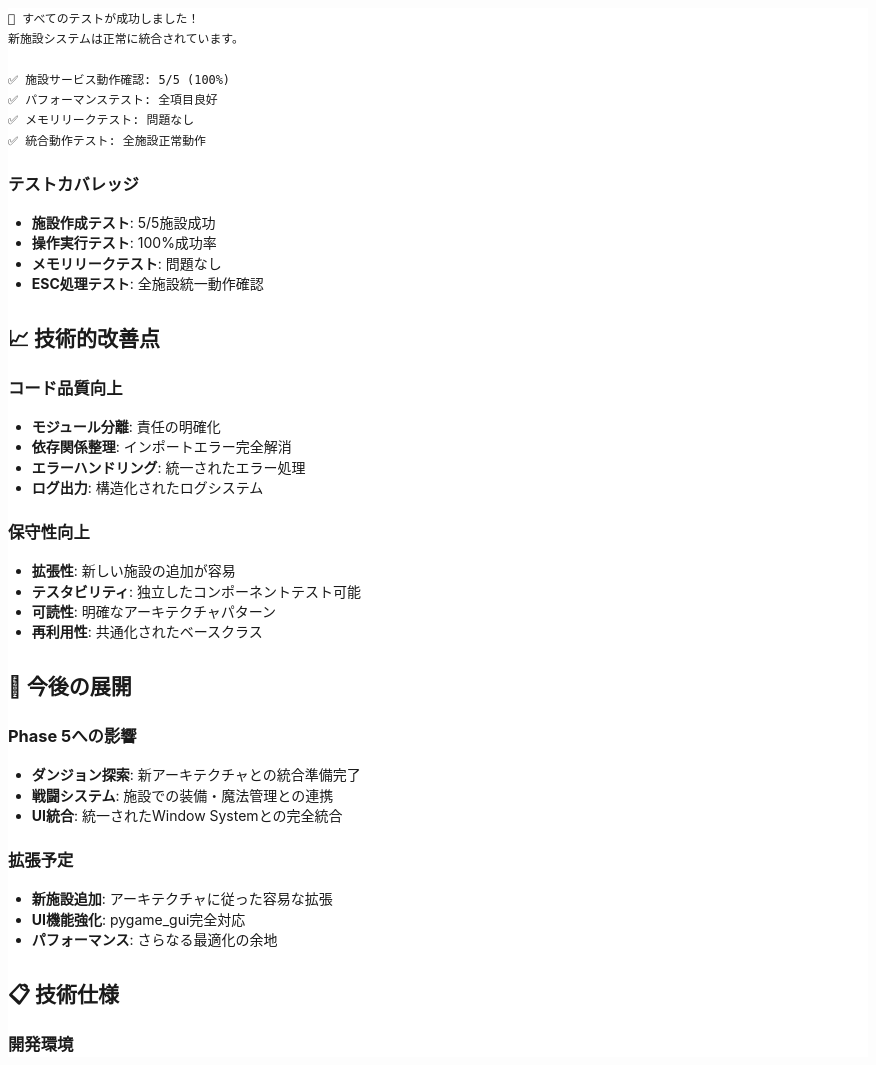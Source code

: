 ```
🎉 すべてのテストが成功しました！
新施設システムは正常に統合されています。

✅ 施設サービス動作確認: 5/5 (100%)
✅ パフォーマンステスト: 全項目良好
✅ メモリリークテスト: 問題なし
✅ 統合動作テスト: 全施設正常動作
```

### テストカバレッジ

- **施設作成テスト**: 5/5施設成功
- **操作実行テスト**: 100%成功率
- **メモリリークテスト**: 問題なし
- **ESC処理テスト**: 全施設統一動作確認

## 📈 技術的改善点

### コード品質向上

- **モジュール分離**: 責任の明確化
- **依存関係整理**: インポートエラー完全解消
- **エラーハンドリング**: 統一されたエラー処理
- **ログ出力**: 構造化されたログシステム

### 保守性向上

- **拡張性**: 新しい施設の追加が容易
- **テスタビリティ**: 独立したコンポーネントテスト可能
- **可読性**: 明確なアーキテクチャパターン
- **再利用性**: 共通化されたベースクラス

## 🔮 今後の展開

### Phase 5への影響

- **ダンジョン探索**: 新アーキテクチャとの統合準備完了
- **戦闘システム**: 施設での装備・魔法管理との連携
- **UI統合**: 統一されたWindow Systemとの完全統合

### 拡張予定

- **新施設追加**: アーキテクチャに従った容易な拡張
- **UI機能強化**: pygame_gui完全対応
- **パフォーマンス**: さらなる最適化の余地

## 📋 技術仕様

### 開発環境
